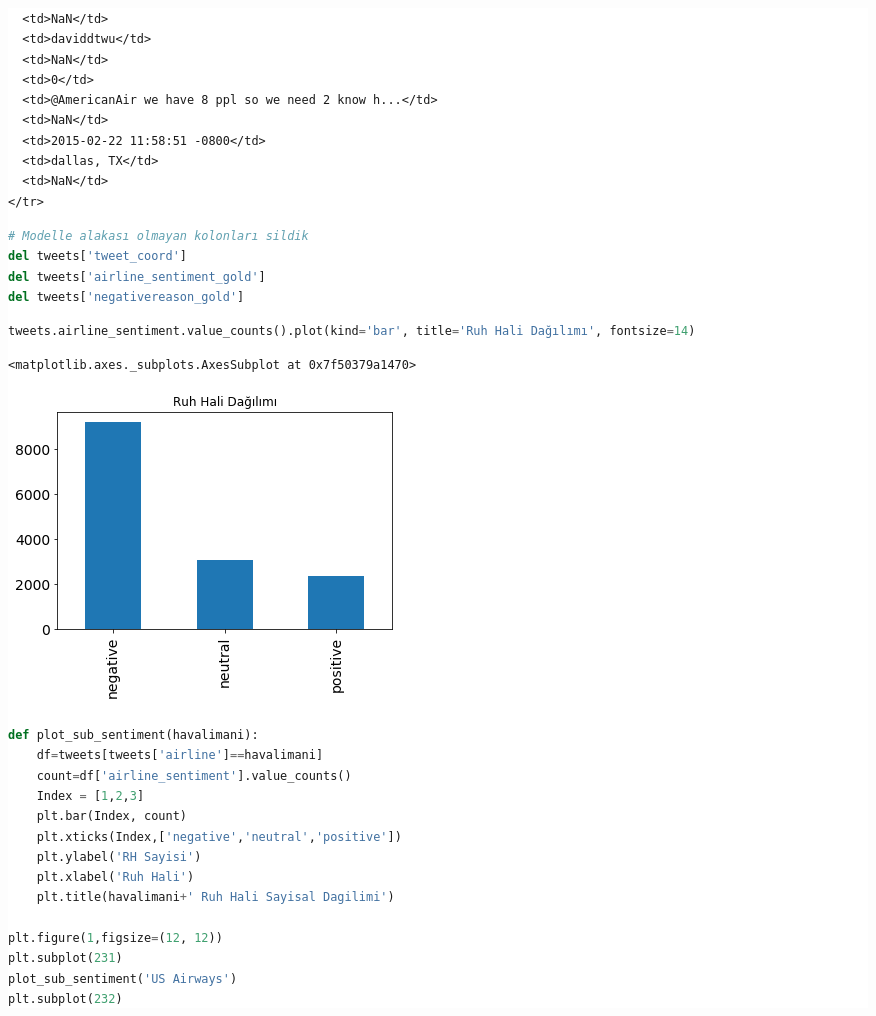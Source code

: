       <td>NaN</td>
      <td>daviddtwu</td>
      <td>NaN</td>
      <td>0</td>
      <td>@AmericanAir we have 8 ppl so we need 2 know h...</td>
      <td>NaN</td>
      <td>2015-02-22 11:58:51 -0800</td>
      <td>dallas, TX</td>
      <td>NaN</td>
    </tr>
  </tbody>
</table>
</div>




```python
# Modelle alakası olmayan kolonları sildik
del tweets['tweet_coord']
del tweets['airline_sentiment_gold']
del tweets['negativereason_gold']
```


```python
tweets.airline_sentiment.value_counts().plot(kind='bar', title='Ruh Hali Dağılımı', fontsize=14)
```




    <matplotlib.axes._subplots.AxesSubplot at 0x7f50379a1470>




![png](output_3_1.png)



```python
def plot_sub_sentiment(havalimani):
    df=tweets[tweets['airline']==havalimani]
    count=df['airline_sentiment'].value_counts()
    Index = [1,2,3]
    plt.bar(Index, count)
    plt.xticks(Index,['negative','neutral','positive'])
    plt.ylabel('RH Sayisi')
    plt.xlabel('Ruh Hali')
    plt.title(havalimani+' Ruh Hali Sayisal Dagilimi')
    
plt.figure(1,figsize=(12, 12))
plt.subplot(231)
plot_sub_sentiment('US Airways')
plt.subplot(232)
```
